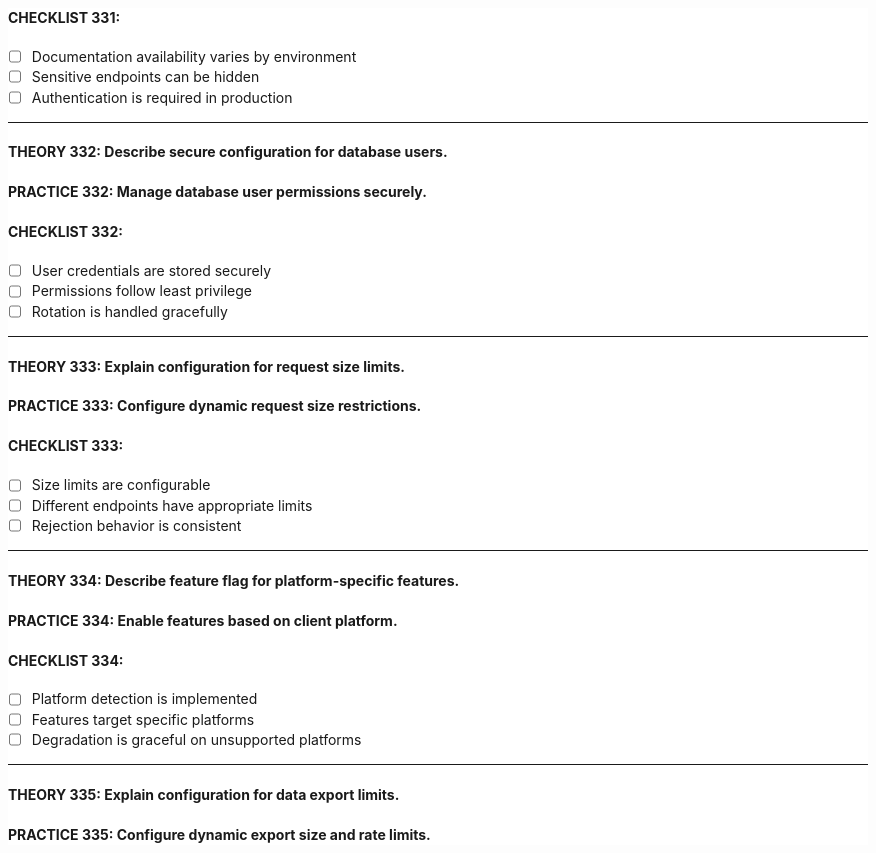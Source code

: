 #### CHECKLIST 331:

- [ ] Documentation availability varies by environment
- [ ] Sensitive endpoints can be hidden
- [ ] Authentication is required in production

---

#### THEORY 332: Describe secure configuration for database users.

#### PRACTICE 332: Manage database user permissions securely.

#### CHECKLIST 332:

- [ ] User credentials are stored securely
- [ ] Permissions follow least privilege
- [ ] Rotation is handled gracefully

---

#### THEORY 333: Explain configuration for request size limits.

#### PRACTICE 333: Configure dynamic request size restrictions.

#### CHECKLIST 333:

- [ ] Size limits are configurable
- [ ] Different endpoints have appropriate limits
- [ ] Rejection behavior is consistent

---

#### THEORY 334: Describe feature flag for platform-specific features.

#### PRACTICE 334: Enable features based on client platform.

#### CHECKLIST 334:

- [ ] Platform detection is implemented
- [ ] Features target specific platforms
- [ ] Degradation is graceful on unsupported platforms

---

#### THEORY 335: Explain configuration for data export limits.

#### PRACTICE 335: Configure dynamic export size and rate limits.
